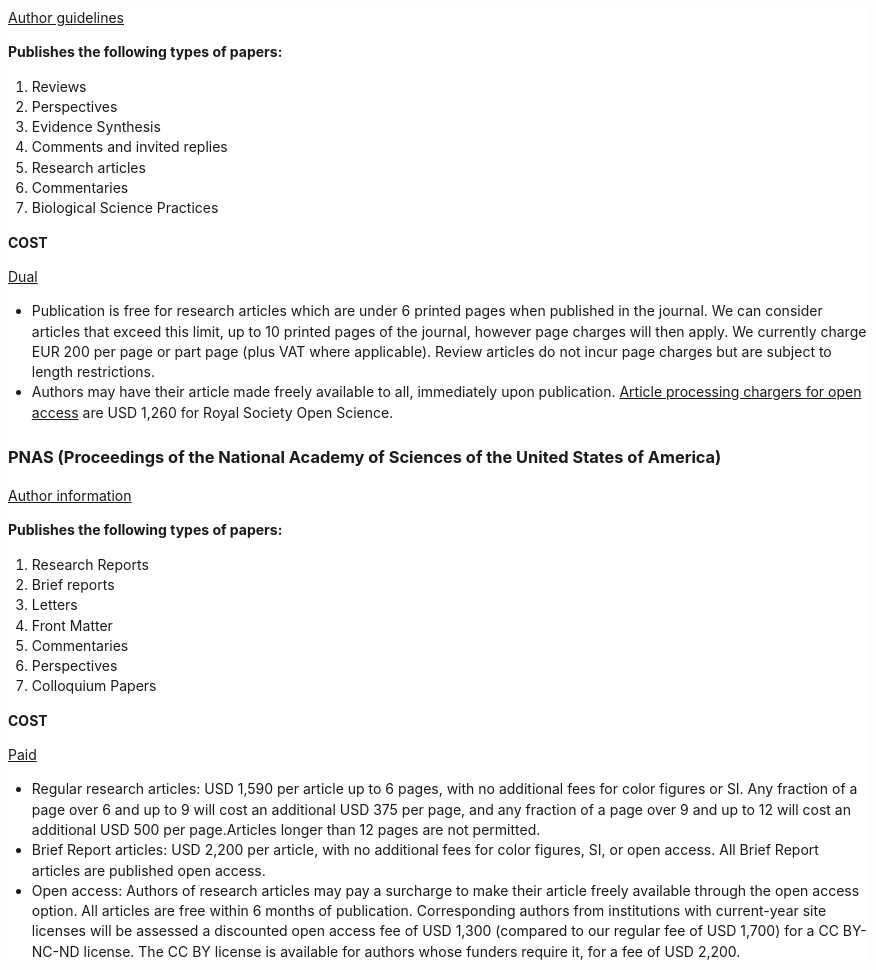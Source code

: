 [Author guidelines](https://royalsociety-org.libproxy.murdoch.edu.au/journals/authors/author-guidelines/)

**Publishes the following types of papers:**

1. Reviews
2. Perspectives
3. Evidence Synthesis
4. Comments and invited replies
5. Research articles
6. Commentaries
7. Biological Science Practices

**COST**

[Dual](https://royalsocietypublishing-org.libproxy.murdoch.edu.au/rspb/for-authors#question11)

* Publication is free for research articles which are under 6 printed pages when published in the journal. We can consider articles that exceed this limit, up to 10 printed pages of the journal, however page charges will then apply. We currently charge EUR 200 per page or part page (plus VAT where applicable). Review articles do not incur page charges but are subject to length restrictions.
* Authors may have their article made freely available to all, immediately upon publication. [Article processing chargers for open access](https://royalsociety-org.libproxy.murdoch.edu.au/journals/authors/which-journal/open-access/) are USD 1,260 for Royal Society Open Science.

### PNAS (Proceedings of the National Academy of Sciences of the United States of America)

[Author information](https://www-pnas-org.libproxy.murdoch.edu.au/page/authors/authors)

**Publishes the following types of papers:**

1. Research Reports
2. Brief reports
3. Letters
4. Front Matter
5. Commentaries
6. Perspectives
7. Colloquium Papers

**COST**

[Paid](https://www-pnas-org.libproxy.murdoch.edu.au/page/authors/fees)

* Regular research articles: USD 1,590 per article up to 6 pages, with no additional fees for color figures or SI. Any fraction of a page over 6 and up to 9 will cost an additional USD 375 per page, and any fraction of a page over 9 and up to 12 will cost an additional USD 500 per page.Articles longer than 12 pages are not permitted.
* Brief Report articles: USD 2,200 per article, with no additional fees for color figures, SI, or open access. All Brief Report articles are published open access.
* Open access: Authors of research articles may pay a surcharge to make their article freely available through the open access option. All articles are free within 6 months of publication. Corresponding authors from institutions with current-year site licenses will be assessed a discounted open access fee of USD 1,300 (compared to our regular fee of USD 1,700) for a CC BY-NC-ND license. The CC BY license is available for authors whose funders require it, for a fee of USD 2,200.

